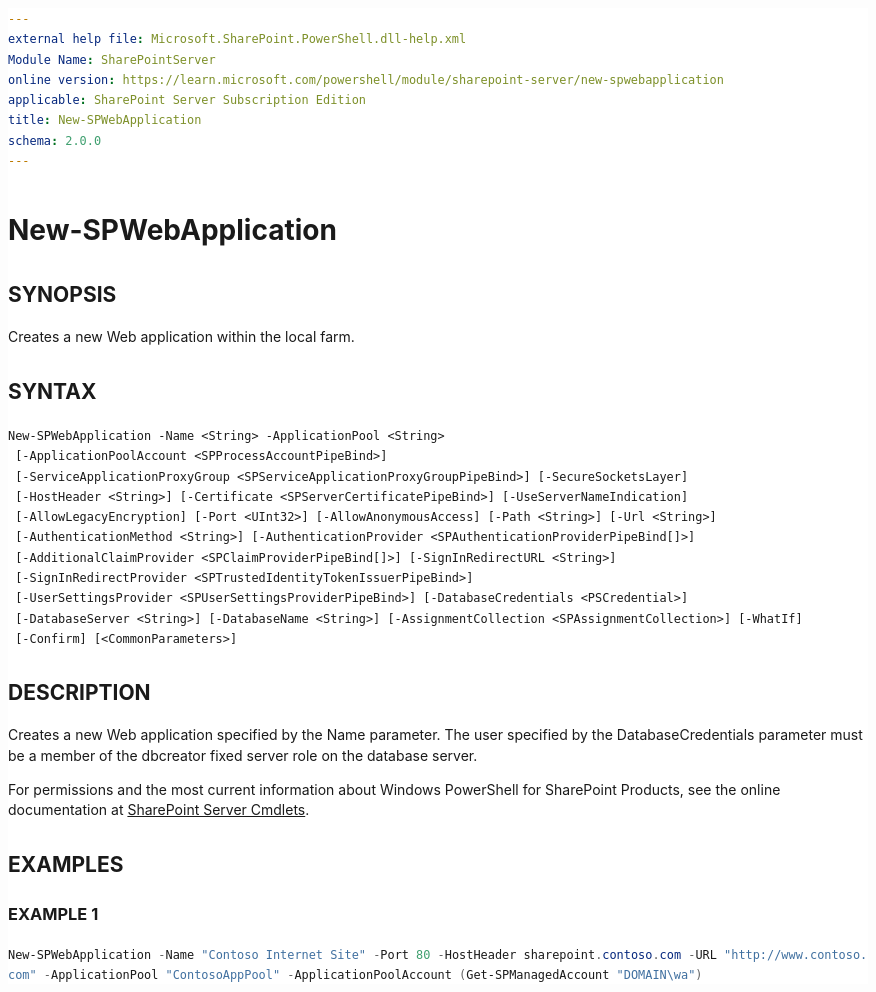 ```yaml
---
external help file: Microsoft.SharePoint.PowerShell.dll-help.xml
Module Name: SharePointServer
online version: https://learn.microsoft.com/powershell/module/sharepoint-server/new-spwebapplication
applicable: SharePoint Server Subscription Edition
title: New-SPWebApplication
schema: 2.0.0
---
```


# New-SPWebApplication

## SYNOPSIS
Creates a new Web application within the local farm.

## SYNTAX

```
New-SPWebApplication -Name <String> -ApplicationPool <String>
 [-ApplicationPoolAccount <SPProcessAccountPipeBind>]
 [-ServiceApplicationProxyGroup <SPServiceApplicationProxyGroupPipeBind>] [-SecureSocketsLayer]
 [-HostHeader <String>] [-Certificate <SPServerCertificatePipeBind>] [-UseServerNameIndication]
 [-AllowLegacyEncryption] [-Port <UInt32>] [-AllowAnonymousAccess] [-Path <String>] [-Url <String>]
 [-AuthenticationMethod <String>] [-AuthenticationProvider <SPAuthenticationProviderPipeBind[]>]
 [-AdditionalClaimProvider <SPClaimProviderPipeBind[]>] [-SignInRedirectURL <String>]
 [-SignInRedirectProvider <SPTrustedIdentityTokenIssuerPipeBind>]
 [-UserSettingsProvider <SPUserSettingsProviderPipeBind>] [-DatabaseCredentials <PSCredential>]
 [-DatabaseServer <String>] [-DatabaseName <String>] [-AssignmentCollection <SPAssignmentCollection>] [-WhatIf]
 [-Confirm] [<CommonParameters>]
```

## DESCRIPTION
Creates a new Web application specified by the Name parameter.
The user specified by the DatabaseCredentials parameter must be a member of the dbcreator fixed server role on the database server.

For permissions and the most current information about Windows PowerShell for SharePoint Products, see the online documentation at [SharePoint Server Cmdlets](https://learn.microsoft.com/powershell/sharepoint/sharepoint-server/sharepoint-server-cmdlets).

## EXAMPLES

### EXAMPLE 1
```powershell
New-SPWebApplication -Name "Contoso Internet Site" -Port 80 -HostHeader sharepoint.contoso.com -URL "http://www.contoso.com" -ApplicationPool "ContosoAppPool" -ApplicationPoolAccount (Get-SPManagedAccount "DOMAIN\wa")
```
